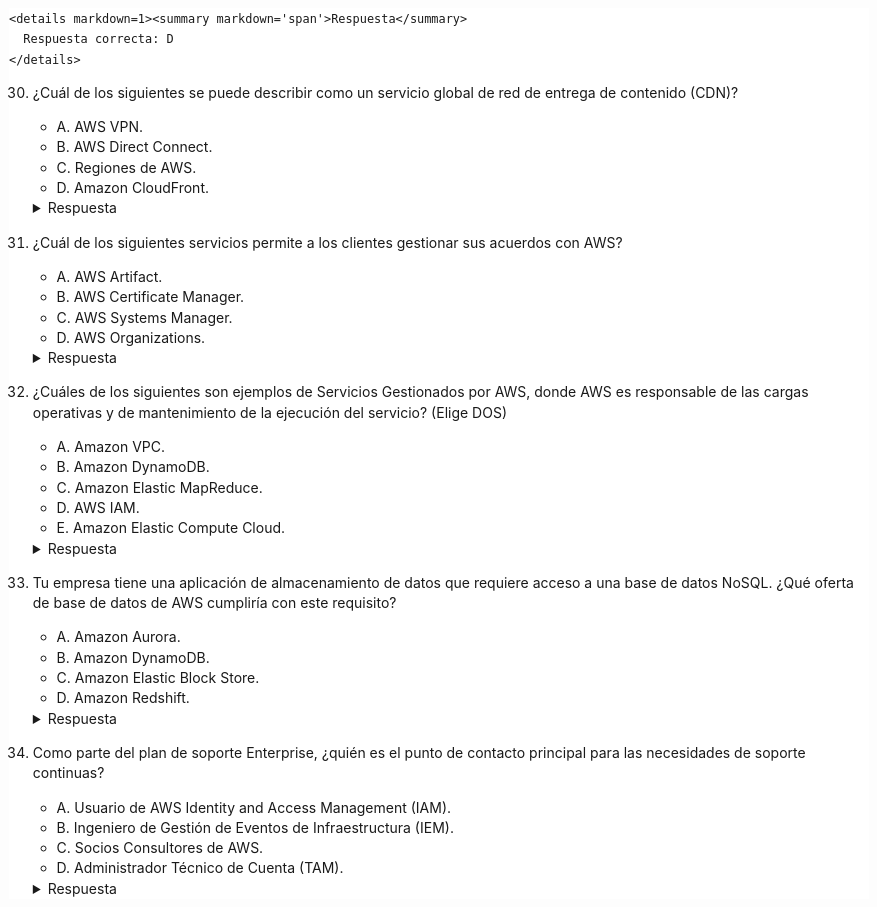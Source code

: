     <details markdown=1><summary markdown='span'>Respuesta</summary>
      Respuesta correcta: D
    </details>

30. ¿Cuál de los siguientes se puede describir como un servicio global de red de entrega de contenido (CDN)?
    - A. AWS VPN.
    - B. AWS Direct Connect.
    - C. Regiones de AWS.
    - D. Amazon CloudFront.

    <details markdown=1><summary markdown='span'>Respuesta</summary>
      Respuesta correcta: D
    </details>

31. ¿Cuál de los siguientes servicios permite a los clientes gestionar sus acuerdos con AWS?
    - A. AWS Artifact.
    - B. AWS Certificate Manager.
    - C. AWS Systems Manager.
    - D. AWS Organizations.

    <details markdown=1><summary markdown='span'>Respuesta</summary>
      Respuesta correcta: A
    </details>

32. ¿Cuáles de los siguientes son ejemplos de Servicios Gestionados por AWS, donde AWS es responsable de las cargas operativas y de mantenimiento de la ejecución del servicio? (Elige DOS)
    - A. Amazon VPC.
    - B. Amazon DynamoDB.
    - C. Amazon Elastic MapReduce.
    - D. AWS IAM.
    - E. Amazon Elastic Compute Cloud.

    <details markdown=1><summary markdown='span'>Respuesta</summary>
      Respuesta correcta: B, C
    </details>

33. Tu empresa tiene una aplicación de almacenamiento de datos que requiere acceso a una base de datos NoSQL. ¿Qué oferta de base de datos de AWS cumpliría con este requisito?
    - A. Amazon Aurora.
    - B. Amazon DynamoDB.
    - C. Amazon Elastic Block Store.
    - D. Amazon Redshift.

    <details markdown=1><summary markdown='span'>Respuesta</summary>
      Respuesta correcta: B
    </details>

34. Como parte del plan de soporte Enterprise, ¿quién es el punto de contacto principal para las necesidades de soporte continuas?
    - A. Usuario de AWS Identity and Access Management (IAM).
    - B. Ingeniero de Gestión de Eventos de Infraestructura (IEM).
    - C. Socios Consultores de AWS.
    - D. Administrador Técnico de Cuenta (TAM).

    <details markdown=1><summary markdown='span'>Respuesta</summary>
      Respuesta correcta: D
    </details>
